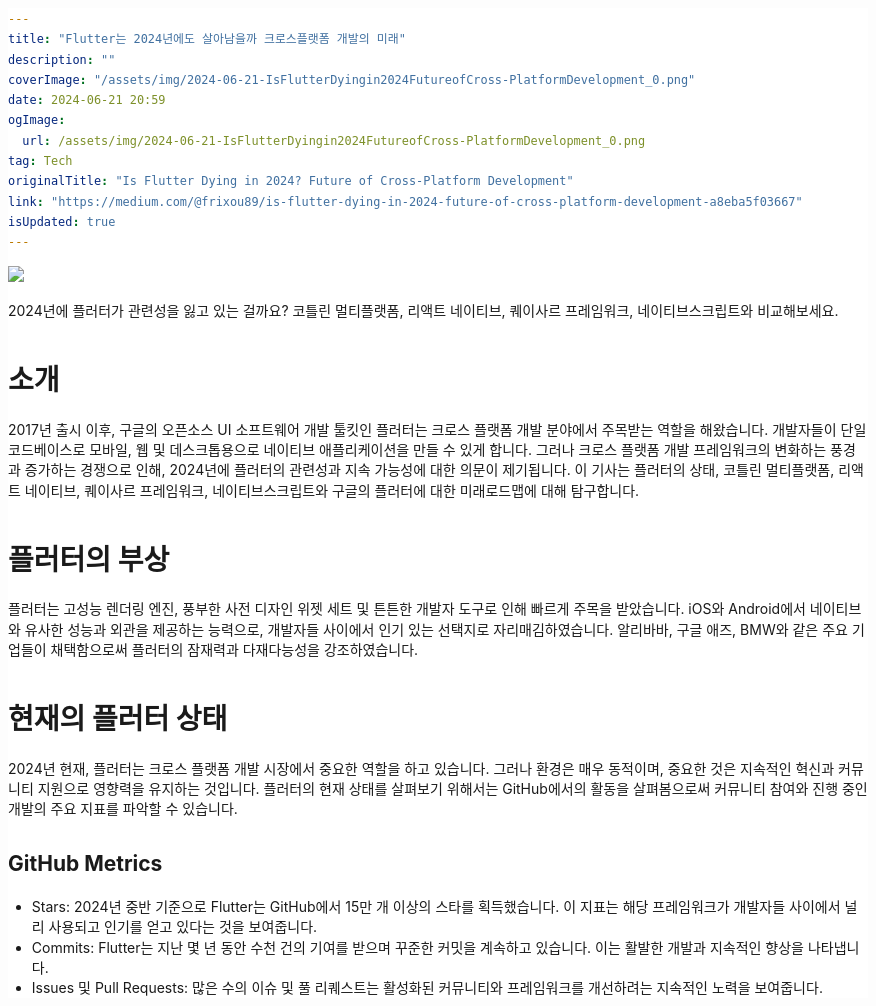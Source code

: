 ```yaml
---
title: "Flutter는 2024년에도 살아남을까 크로스플랫폼 개발의 미래"
description: ""
coverImage: "/assets/img/2024-06-21-IsFlutterDyingin2024FutureofCross-PlatformDevelopment_0.png"
date: 2024-06-21 20:59
ogImage: 
  url: /assets/img/2024-06-21-IsFlutterDyingin2024FutureofCross-PlatformDevelopment_0.png
tag: Tech
originalTitle: "Is Flutter Dying in 2024? Future of Cross-Platform Development"
link: "https://medium.com/@frixou89/is-flutter-dying-in-2024-future-of-cross-platform-development-a8eba5f03667"
isUpdated: true
---
```






<img src="/assets/img/2024-06-21-IsFlutterDyingin2024FutureofCross-PlatformDevelopment_0.png" />

2024년에 플러터가 관련성을 잃고 있는 걸까요? 코틀린 멀티플랫폼, 리액트 네이티브, 퀘이사르 프레임워크, 네이티브스크립트와 비교해보세요.

# 소개

2017년 출시 이후, 구글의 오픈소스 UI 소프트웨어 개발 툴킷인 플러터는 크로스 플랫폼 개발 분야에서 주목받는 역할을 해왔습니다. 개발자들이 단일 코드베이스로 모바일, 웹 및 데스크톱용으로 네이티브 애플리케이션을 만들 수 있게 합니다. 그러나 크로스 플랫폼 개발 프레임워크의 변화하는 풍경과 증가하는 경쟁으로 인해, 2024년에 플러터의 관련성과 지속 가능성에 대한 의문이 제기됩니다. 이 기사는 플러터의 상태, 코틀린 멀티플랫폼, 리액트 네이티브, 퀘이사르 프레임워크, 네이티브스크립트와 구글의 플러터에 대한 미래로드맵에 대해 탐구합니다.

<div class="content-ad"></div>

# 플러터의 부상

플러터는 고성능 렌더링 엔진, 풍부한 사전 디자인 위젯 세트 및 튼튼한 개발자 도구로 인해 빠르게 주목을 받았습니다. iOS와 Android에서 네이티브와 유사한 성능과 외관을 제공하는 능력으로, 개발자들 사이에서 인기 있는 선택지로 자리매김하였습니다. 알리바바, 구글 애즈, BMW와 같은 주요 기업들이 채택함으로써 플러터의 잠재력과 다재다능성을 강조하였습니다.

# 현재의 플러터 상태

2024년 현재, 플러터는 크로스 플랫폼 개발 시장에서 중요한 역할을 하고 있습니다. 그러나 환경은 매우 동적이며, 중요한 것은 지속적인 혁신과 커뮤니티 지원으로 영향력을 유지하는 것입니다. 플러터의 현재 상태를 살펴보기 위해서는 GitHub에서의 활동을 살펴봄으로써 커뮤니티 참여와 진행 중인 개발의 주요 지표를 파악할 수 있습니다.

<div class="content-ad"></div>

## GitHub Metrics

- Stars: 2024년 중반 기준으로 Flutter는 GitHub에서 15만 개 이상의 스타를 획득했습니다. 이 지표는 해당 프레임워크가 개발자들 사이에서 널리 사용되고 인기를 얻고 있다는 것을 보여줍니다.
- Commits: Flutter는 지난 몇 년 동안 수천 건의 기여를 받으며 꾸준한 커밋을 계속하고 있습니다. 이는 활발한 개발과 지속적인 향상을 나타냅니다.
- Issues 및 Pull Requests: 많은 수의 이슈 및 풀 리퀘스트는 활성화된 커뮤니티와 프레임워크를 개선하려는 지속적인 노력을 보여줍니다.
